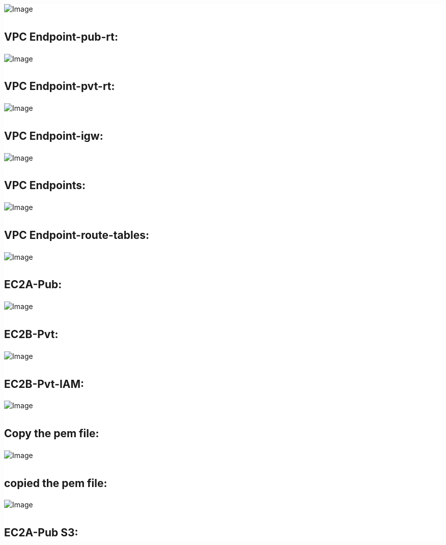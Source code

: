 <img width="1908" height="913" alt="Image" src="https://github.com/user-attachments/assets/72d41a70-d2ff-4716-9833-d74748c88cb6" />

## VPC Endpoint-pub-rt:

<img width="1913" height="922" alt="Image" src="https://github.com/user-attachments/assets/1bcfb399-c792-41ab-9347-b20234db9853" />

## VPC Endpoint-pvt-rt:

<img width="1918" height="917" alt="Image" src="https://github.com/user-attachments/assets/e0abeb74-7a81-4d58-bb09-79cce310d8f7" />

## VPC Endpoint-igw:

<img width="1912" height="912" alt="Image" src="https://github.com/user-attachments/assets/639e336f-f840-4d12-be1e-045cd19bce01" />

## VPC Endpoints:

<img width="1917" height="917" alt="Image" src="https://github.com/user-attachments/assets/2d495cae-3e26-44ad-8e5e-9e4f6c5a9a75" />

## VPC Endpoint-route-tables:

<img width="1912" height="917" alt="Image" src="https://github.com/user-attachments/assets/531e21b5-94ef-43ac-9bd2-4ef1ea7bf066" />

## EC2A-Pub:

<img width="1900" height="916" alt="Image" src="https://github.com/user-attachments/assets/00786444-96d4-4f8e-8582-4954f1ca2669" />

## EC2B-Pvt:

<img width="1892" height="927" alt="Image" src="https://github.com/user-attachments/assets/4136c072-5e43-4f55-8d60-0a807df3aa9e" />

## EC2B-Pvt-IAM:

<img width="1893" height="926" alt="Image" src="https://github.com/user-attachments/assets/cd27ae85-2a27-4f57-95e4-dc4580ce05c0" />

## Copy the pem file:

<img width="1102" height="380" alt="Image" src="https://github.com/user-attachments/assets/c15f2dd0-588c-4c4e-9acd-b7b3b3298032" />

## copied the pem file:

<img width="735" height="328" alt="Image" src="https://github.com/user-attachments/assets/a2cd90fe-1e1c-4b12-afd6-145b0d8125f0" />

## EC2A-Pub S3:
